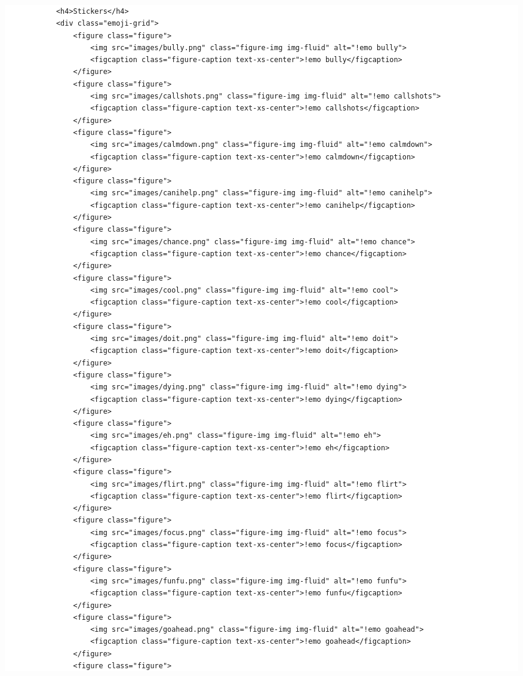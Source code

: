 				<h4>Stickers</h4>
				<div class="emoji-grid">
					<figure class="figure">
						<img src="images/bully.png" class="figure-img img-fluid" alt="!emo bully">
						<figcaption class="figure-caption text-xs-center">!emo bully</figcaption>
					</figure>
					<figure class="figure">
						<img src="images/callshots.png" class="figure-img img-fluid" alt="!emo callshots">
						<figcaption class="figure-caption text-xs-center">!emo callshots</figcaption>
					</figure>
					<figure class="figure">
						<img src="images/calmdown.png" class="figure-img img-fluid" alt="!emo calmdown">
						<figcaption class="figure-caption text-xs-center">!emo calmdown</figcaption>
					</figure>
					<figure class="figure">
						<img src="images/canihelp.png" class="figure-img img-fluid" alt="!emo canihelp">
						<figcaption class="figure-caption text-xs-center">!emo canihelp</figcaption>
					</figure>
					<figure class="figure">
						<img src="images/chance.png" class="figure-img img-fluid" alt="!emo chance">
						<figcaption class="figure-caption text-xs-center">!emo chance</figcaption>
					</figure>
					<figure class="figure">
						<img src="images/cool.png" class="figure-img img-fluid" alt="!emo cool">
						<figcaption class="figure-caption text-xs-center">!emo cool</figcaption>
					</figure>
					<figure class="figure">
						<img src="images/doit.png" class="figure-img img-fluid" alt="!emo doit">
						<figcaption class="figure-caption text-xs-center">!emo doit</figcaption>
					</figure>
					<figure class="figure">
						<img src="images/dying.png" class="figure-img img-fluid" alt="!emo dying">
						<figcaption class="figure-caption text-xs-center">!emo dying</figcaption>
					</figure>
					<figure class="figure">
						<img src="images/eh.png" class="figure-img img-fluid" alt="!emo eh">
						<figcaption class="figure-caption text-xs-center">!emo eh</figcaption>
					</figure>
					<figure class="figure">
						<img src="images/flirt.png" class="figure-img img-fluid" alt="!emo flirt">
						<figcaption class="figure-caption text-xs-center">!emo flirt</figcaption>
					</figure>
					<figure class="figure">
						<img src="images/focus.png" class="figure-img img-fluid" alt="!emo focus">
						<figcaption class="figure-caption text-xs-center">!emo focus</figcaption>
					</figure>
					<figure class="figure">
						<img src="images/funfu.png" class="figure-img img-fluid" alt="!emo funfu">
						<figcaption class="figure-caption text-xs-center">!emo funfu</figcaption>
					</figure>
					<figure class="figure">
						<img src="images/goahead.png" class="figure-img img-fluid" alt="!emo goahead">
						<figcaption class="figure-caption text-xs-center">!emo goahead</figcaption>
					</figure>
					<figure class="figure">
